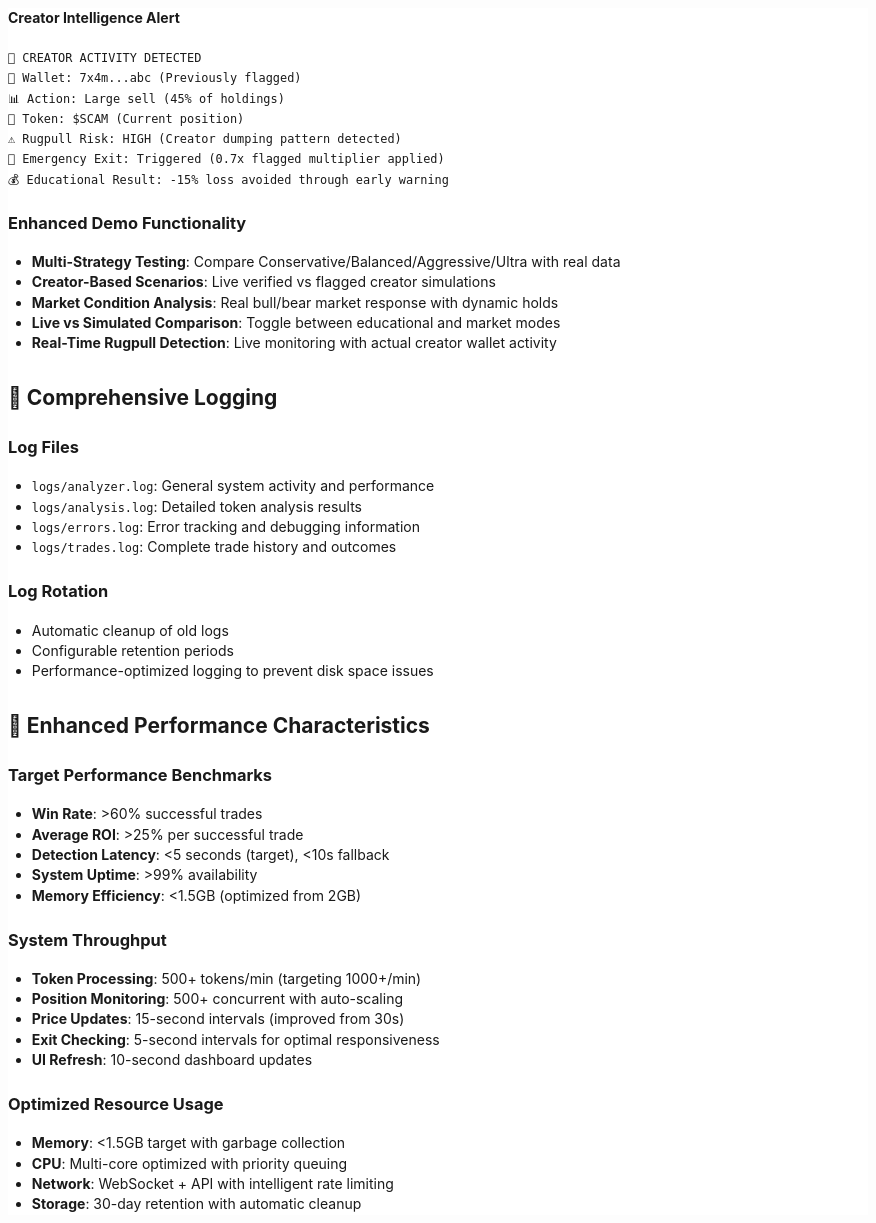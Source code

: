 #### Creator Intelligence Alert
```
🚨 CREATOR ACTIVITY DETECTED
👤 Wallet: 7x4m...abc (Previously flagged)
📊 Action: Large sell (45% of holdings)
🎯 Token: $SCAM (Current position)
⚠️ Rugpull Risk: HIGH (Creator dumping pattern detected)
🏃 Emergency Exit: Triggered (0.7x flagged multiplier applied)
💰 Educational Result: -15% loss avoided through early warning
```

### Enhanced Demo Functionality
- **Multi-Strategy Testing**: Compare Conservative/Balanced/Aggressive/Ultra with real data
- **Creator-Based Scenarios**: Live verified vs flagged creator simulations
- **Market Condition Analysis**: Real bull/bear market response with dynamic holds
- **Live vs Simulated Comparison**: Toggle between educational and market modes
- **Real-Time Rugpull Detection**: Live monitoring with actual creator wallet activity

## 📝 Comprehensive Logging

### Log Files
- `logs/analyzer.log`: General system activity and performance
- `logs/analysis.log`: Detailed token analysis results
- `logs/errors.log`: Error tracking and debugging information
- `logs/trades.log`: Complete trade history and outcomes

### Log Rotation
- Automatic cleanup of old logs
- Configurable retention periods
- Performance-optimized logging to prevent disk space issues

## 🚀 Enhanced Performance Characteristics

### Target Performance Benchmarks
- **Win Rate**: >60% successful trades
- **Average ROI**: >25% per successful trade
- **Detection Latency**: <5 seconds (target), <10s fallback
- **System Uptime**: >99% availability
- **Memory Efficiency**: <1.5GB (optimized from 2GB)

### System Throughput
- **Token Processing**: 500+ tokens/min (targeting 1000+/min)
- **Position Monitoring**: 500+ concurrent with auto-scaling
- **Price Updates**: 15-second intervals (improved from 30s)
- **Exit Checking**: 5-second intervals for optimal responsiveness
- **UI Refresh**: 10-second dashboard updates

### Optimized Resource Usage
- **Memory**: <1.5GB target with garbage collection
- **CPU**: Multi-core optimized with priority queuing
- **Network**: WebSocket + API with intelligent rate limiting
- **Storage**: 30-day retention with automatic cleanup
